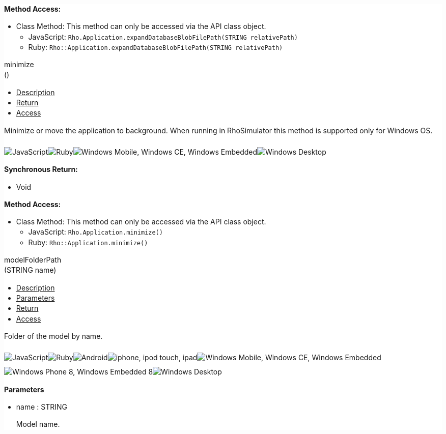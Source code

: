 </li></ul></div></div><div class="tab-pane fade" id="mexpandDatabaseBlobFilePath6"><div><p><strong>Method Access:</strong></p><ul><li><i class="icon-book"></i>Class Method: This method can only be accessed via the API class object. <ul><li>JavaScript: <code>Rho.Application.expandDatabaseBlobFilePath(<span class="text-info">STRING</span> relativePath)</code> </li><li>Ruby: <code>Rho::Application.expandDatabaseBlobFilePath(<span class="text-info">STRING</span> relativePath)</code></li></ul></li></ul></div></div></div>  </div><a name ='mminimize'/><div class=' method  js ruby' id='mminimize'><div class="signature d-flex"><div class="name">minimize</div><div class='parameters'>()</div></div><ul class="nav nav-tabs"><li class='nav-item'><a class="nav-link active" href="#mminimize1" data-toggle="tab">Description</a></li><li  class='nav-item'><a class="nav-link" href="#mminimize4" data-toggle="tab">Return</a></li><li  class='nav-item'><a class="nav-link" href="#mminimize6" data-toggle="tab">Access</a></li></ul><div class='tab-content border border-top-0 mb-3 p-3' id='tc-minimize'><div class="tab-pane fade active show" id="mminimize1"><p>Minimize or move the application to background. When running in RhoSimulator this method is supported only for Windows OS.</p>
<p><div><p><img src="/img/js.png" style="width: 20px;padding-top: 8px" rel="tooltip" title="JavaScript"><img src="/img/ruby.png" style="width: 20px;padding-top: 8px" rel="tooltip" title="Ruby"><img src="/img/windowsmobile.png" style="height: 20px;padding-top: 8px" rel="tooltip" title="Windows Mobile, Windows CE, Windows Embedded"><img src="/img/windows.jpg" style="width: 20px;padding-top: 8px" rel="tooltip" title="Windows Desktop"></p></div></p></div><div class="tab-pane fade" id="mminimize2"></div><div class="tab-pane fade" id="mminimize3"></div><div class="tab-pane fade" id="mminimize4"><div><p><strong>Synchronous Return:</strong></p><ul><li>Void</li></ul></div></div><div class="tab-pane fade" id="mminimize6"><div><p><strong>Method Access:</strong></p><ul><li><i class="icon-book"></i>Class Method: This method can only be accessed via the API class object. <ul><li>JavaScript: <code>Rho.Application.minimize()</code> </li><li>Ruby: <code>Rho::Application.minimize()</code></li></ul></li></ul></div></div></div>  </div><a name ='mmodelFolderPath'/><div class=' method  js ruby android ios wp8' id='mmodelFolderPath'><div class="signature d-flex"><div class="name">modelFolderPath</div><div class='parameters'>(<span class="text-info">STRING</span> name)</div></div><ul class="nav nav-tabs"><li class='nav-item'><a class="nav-link active" href="#mmodelFolderPath1" data-toggle="tab">Description</a></li><li  class='nav-item'><a class="nav-link" href="#mmodelFolderPath2" data-toggle="tab">Parameters</a></li><li  class='nav-item'><a class="nav-link" href="#mmodelFolderPath4" data-toggle="tab">Return</a></li><li  class='nav-item'><a class="nav-link" href="#mmodelFolderPath6" data-toggle="tab">Access</a></li></ul><div class='tab-content border border-top-0 mb-3 p-3' id='tc-modelFolderPath'><div class="tab-pane fade active show" id="mmodelFolderPath1"><p>Folder of the model by name.</p>
<p><div><p><img src="/img/js.png" style="width: 20px;padding-top: 8px" rel="tooltip" title="JavaScript"><img src="/img/ruby.png" style="width: 20px;padding-top: 8px" rel="tooltip" title="Ruby"><img src="/img/android.png" style="width: 20px;padding-top: 8px" rel="tooltip" title="Android"><img src="/img/ios.png" style="width: 20px;padding-top: 8px" rel="tooltip" title="iphone, ipod touch, ipad"><img src="/img/windowsmobile.png" style="height: 20px;padding-top: 8px" rel="tooltip" title="Windows Mobile, Windows CE, Windows Embedded"><img src="/img/wp8.png" style="width: 20px;padding-top: 8px" rel="tooltip" title="Windows Phone 8, Windows Embedded 8"><img src="/img/windows.jpg" style="width: 20px;padding-top: 8px" rel="tooltip" title="Windows Desktop"></p></div></p></div><div class="tab-pane fade" id="mmodelFolderPath2"><div><p><strong>Parameters</strong></p><ul><li>name : <span class='text-info'>STRING</span><p><p>Model name.</p>